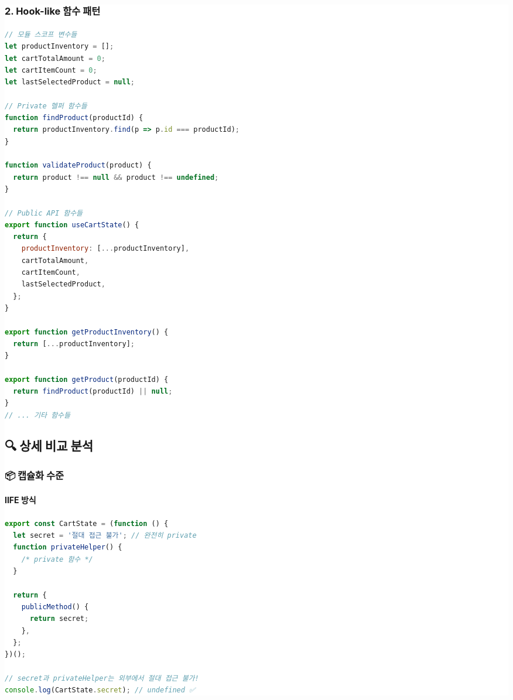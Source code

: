### 2. Hook-like 함수 패턴

```javascript
// 모듈 스코프 변수들
let productInventory = [];
let cartTotalAmount = 0;
let cartItemCount = 0;
let lastSelectedProduct = null;

// Private 헬퍼 함수들
function findProduct(productId) {
  return productInventory.find(p => p.id === productId);
}

function validateProduct(product) {
  return product !== null && product !== undefined;
}

// Public API 함수들
export function useCartState() {
  return {
    productInventory: [...productInventory],
    cartTotalAmount,
    cartItemCount,
    lastSelectedProduct,
  };
}

export function getProductInventory() {
  return [...productInventory];
}

export function getProduct(productId) {
  return findProduct(productId) || null;
}
// ... 기타 함수들
```

## 🔍 상세 비교 분석

### 📦 캡슐화 수준

#### IIFE 방식

```javascript
export const CartState = (function () {
  let secret = '절대 접근 불가'; // 완전히 private
  function privateHelper() {
    /* private 함수 */
  }

  return {
    publicMethod() {
      return secret;
    },
  };
})();

// secret과 privateHelper는 외부에서 절대 접근 불가!
console.log(CartState.secret); // undefined ✅
```
